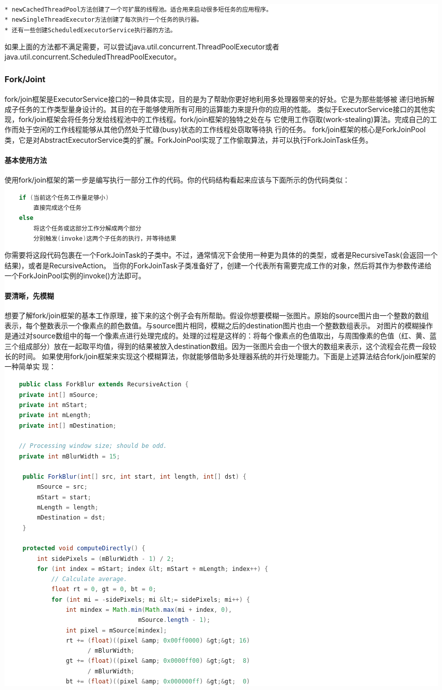 	* newCachedThreadPool方法创建了一个可扩展的线程池。适合用来启动很多短任务的应用程序。
	* newSingleThreadExecutor方法创建了每次执行一个任务的执行器。
	* 还有一些创建ScheduledExecutorService执行器的方法。

如果上面的方法都不满足需要，可以尝试java.util.concurrent.ThreadPoolExecutor或者java.util.concurrent.ScheduledThreadPoolExecutor。

### Fork/Joint

fork/join框架是ExecutorService接口的一种具体实现，目的是为了帮助你更好地利用多处理器带来的好处。它是为那些能够被 递归地拆解成子任务的工作类型量身设计的。其目的在于能够使用所有可用的运算能力来提升你的应用的性能。   类似于ExecutorService接口的其他实现，fork/join框架会将任务分发给线程池中的工作线程。fork/join框架的独特之处在与 它使用工作窃取(work-stealing)算法。完成自己的工作而处于空闲的工作线程能够从其他仍然处于忙碌(busy)状态的工作线程处窃取等待执 行的任务。 fork/join框架的核心是ForkJoinPool类，它是对AbstractExecutorService类的扩展。ForkJoinPool实现了工作偷取算法，并可以执行ForkJoinTask任务。

#### 基本使用方法

使用fork/join框架的第一步是编写执行一部分工作的代码。你的代码结构看起来应该与下面所示的伪代码类似：

```java
	if (当前这个任务工作量足够小)  
	    直接完成这个任务  
	else  
	    将这个任务或这部分工作分解成两个部分  
	    分别触发(invoke)这两个子任务的执行，并等待结果  
```

你需要将这段代码包裹在一个ForkJoinTask的子类中。不过，通常情况下会使用一种更为具体的的类型，或者是RecursiveTask(会返回一个结果)，或者是RecursiveAction。 当你的ForkJoinTask子类准备好了，创建一个代表所有需要完成工作的对象，然后将其作为参数传递给一个ForkJoinPool实例的invoke()方法即可。

#### 要清晰，先模糊

想要了解fork/join框架的基本工作原理，接下来的这个例子会有所帮助。假设你想要模糊一张图片。原始的source图片由一个整数的数组 表示，每个整数表示一个像素点的颜色数值。与source图片相同，模糊之后的destination图片也由一个整数数组表示。 对图片的模糊操作是通过对source数组中的每一个像素点进行处理完成的。处理的过程是这样的：将每个像素点的色值取出，与周围像素的色值（红、黄、蓝 三个组成部分）放在一起取平均值，得到的结果被放入destination数组。因为一张图片会由一个很大的数组来表示，这个流程会花费一段较长的时间。 如果使用fork/join框架来实现这个模糊算法，你就能够借助多处理器系统的并行处理能力。下面是上述算法结合fork/join框架的一种简单实 现：

```java
	public class ForkBlur extends RecursiveAction {  
	private int[] mSource;  
	private int mStart;  
	private int mLength;  
	private int[] mDestination;  
	  
	// Processing window size; should be odd.  
	private int mBlurWidth = 15;  
	  
	 public ForkBlur(int[] src, int start, int length, int[] dst) {  
	     mSource = src;  
	     mStart = start;  
	     mLength = length;  
	     mDestination = dst;  
	 }  
	   
	 protected void computeDirectly() {  
	     int sidePixels = (mBlurWidth - 1) / 2;  
	     for (int index = mStart; index &lt; mStart + mLength; index++) {  
	         // Calculate average.  
	         float rt = 0, gt = 0, bt = 0;  
	         for (int mi = -sidePixels; mi &lt;= sidePixels; mi++) {  
	             int mindex = Math.min(Math.max(mi + index, 0),  
	                                 mSource.length - 1);  
	             int pixel = mSource[mindex];  
	             rt += (float)((pixel &amp; 0x00ff0000) &gt;&gt; 16)  
	                   / mBlurWidth;  
	             gt += (float)((pixel &amp; 0x0000ff00) &gt;&gt;  8)  
	                   / mBlurWidth;  
	             bt += (float)((pixel &amp; 0x000000ff) &gt;&gt;  0)  
```